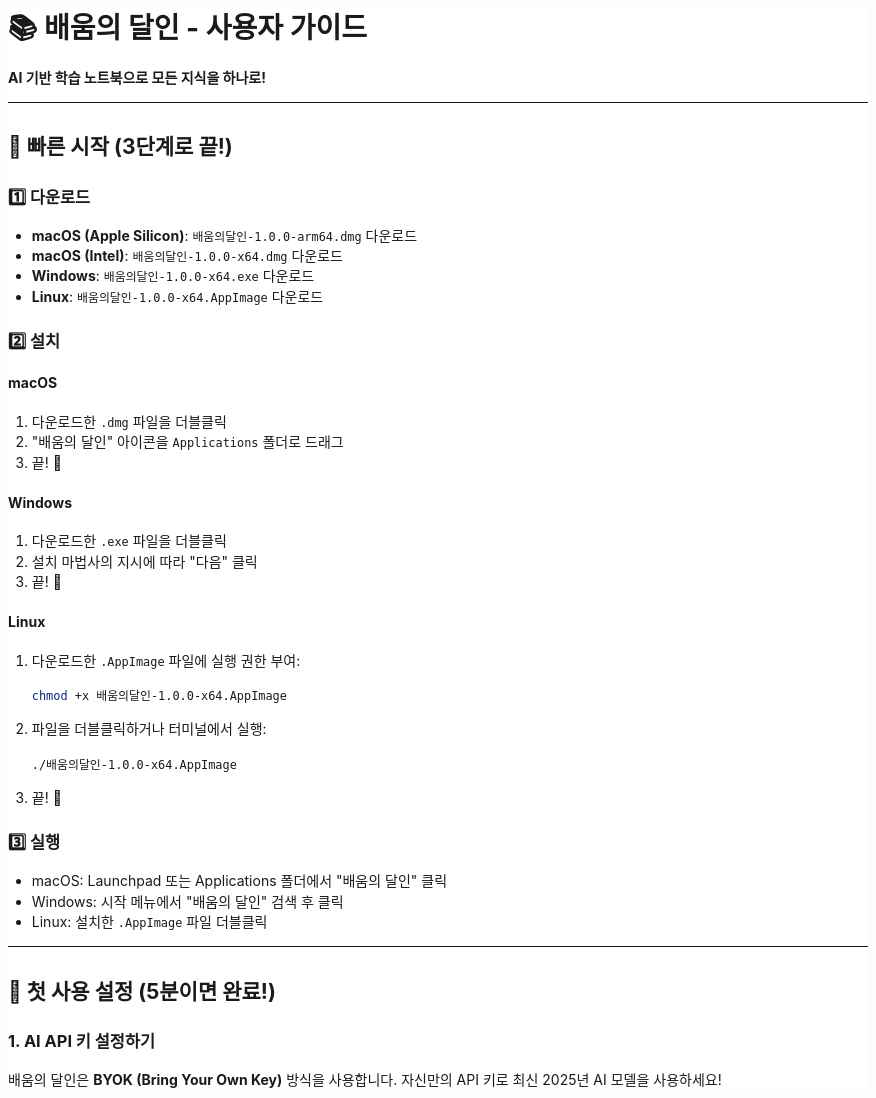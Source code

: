 # 📚 배움의 달인 - 사용자 가이드

**AI 기반 학습 노트북으로 모든 지식을 하나로!**

---

## 🚀 빠른 시작 (3단계로 끝!)

### 1️⃣ 다운로드
- **macOS (Apple Silicon)**: `배움의달인-1.0.0-arm64.dmg` 다운로드
- **macOS (Intel)**: `배움의달인-1.0.0-x64.dmg` 다운로드
- **Windows**: `배움의달인-1.0.0-x64.exe` 다운로드
- **Linux**: `배움의달인-1.0.0-x64.AppImage` 다운로드

### 2️⃣ 설치
#### macOS
1. 다운로드한 `.dmg` 파일을 더블클릭
2. "배움의 달인" 아이콘을 `Applications` 폴더로 드래그
3. 끝! 🎉

#### Windows
1. 다운로드한 `.exe` 파일을 더블클릭
2. 설치 마법사의 지시에 따라 "다음" 클릭
3. 끝! 🎉

#### Linux
1. 다운로드한 `.AppImage` 파일에 실행 권한 부여:
   ```bash
   chmod +x 배움의달인-1.0.0-x64.AppImage
   ```
2. 파일을 더블클릭하거나 터미널에서 실행:
   ```bash
   ./배움의달인-1.0.0-x64.AppImage
   ```
3. 끝! 🎉

### 3️⃣ 실행
- macOS: Launchpad 또는 Applications 폴더에서 "배움의 달인" 클릭
- Windows: 시작 메뉴에서 "배움의 달인" 검색 후 클릭
- Linux: 설치한 `.AppImage` 파일 더블클릭

---

## 🎯 첫 사용 설정 (5분이면 완료!)

### 1. AI API 키 설정하기

배움의 달인은 **BYOK (Bring Your Own Key)** 방식을 사용합니다.
자신만의 API 키로 최신 2025년 AI 모델을 사용하세요!
